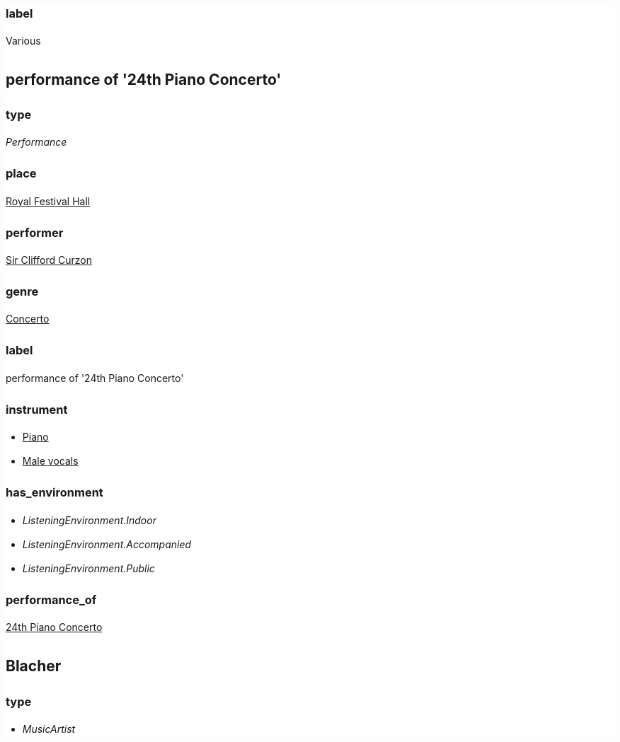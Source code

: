 ### label


Various

## performance of '24th Piano Concerto'

### type


*Performance*

### place


[Royal Festival Hall](#Royal-Festival-Hall)

### performer


[Sir Clifford Curzon](#Sir-Clifford-Curzon)

### genre


[Concerto](#Concerto)

### label


performance of '24th Piano Concerto'

### instrument

 - [Piano](#Piano)

 - [Male vocals](#Male-vocals)

### has_environment

 - *ListeningEnvironment.Indoor*

 - *ListeningEnvironment.Accompanied*

 - *ListeningEnvironment.Public*

### performance_of


[24th Piano Concerto](#24th-Piano-Concerto)

## Blacher

### type

 - *MusicArtist*
